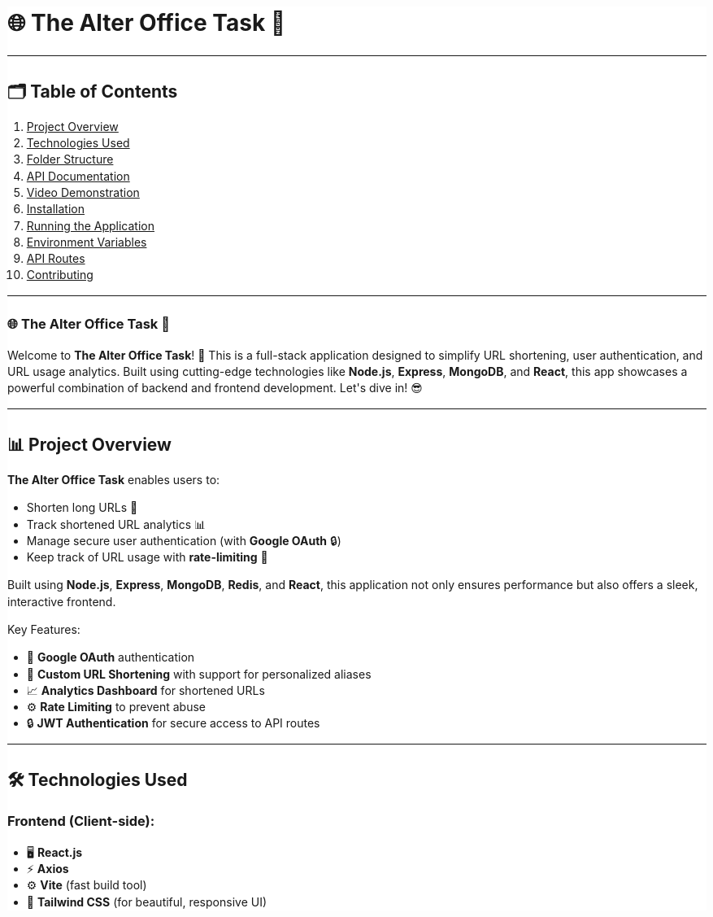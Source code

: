 # 🌐 **The Alter Office Task** 🚀
---

## 🗂 **Table of Contents**

1. [Project Overview](#-project-overview)
2. [Technologies Used](#-technologies-used)
3. [Folder Structure](#-folder-structure)
4. [API Documentation](#-api-documentation)
5. [Video Demonstration](#-video-demonstration)
6. [Installation](#-installation)
7. [Running the Application](#-running-the-application)
8. [Environment Variables](#-environment-variables)
9. [API Routes](#-api-routes)
10. [Contributing](#-contributing)

--- 

### 🌐 **The Alter Office Task** 🚀

Welcome to **The Alter Office Task**! 🎉 This is a full-stack application designed to simplify URL shortening, user authentication, and URL usage analytics. Built using cutting-edge technologies like **Node.js**, **Express**, **MongoDB**, and **React**, this app showcases a powerful combination of backend and frontend development. Let's dive in! 😎

---

## 📊 **Project Overview**

**The Alter Office Task** enables users to:

- Shorten long URLs 🔗
- Track shortened URL analytics 📊
- Manage secure user authentication (with **Google OAuth** 🔒)
- Keep track of URL usage with **rate-limiting** 🔐

Built using **Node.js**, **Express**, **MongoDB**, **Redis**, and **React**, this application not only ensures performance but also offers a sleek, interactive frontend.

Key Features:
- 🔑 **Google OAuth** authentication
- 🔗 **Custom URL Shortening** with support for personalized aliases
- 📈 **Analytics Dashboard** for shortened URLs
- ⚙️ **Rate Limiting** to prevent abuse
- 🔒 **JWT Authentication** for secure access to API routes

---

## 🛠 **Technologies Used**

### **Frontend** (Client-side):
- 🖥️ **React.js**
- ⚡ **Axios**
- ⚙️ **Vite** (fast build tool)
- 🎨 **Tailwind CSS** (for beautiful, responsive UI)

